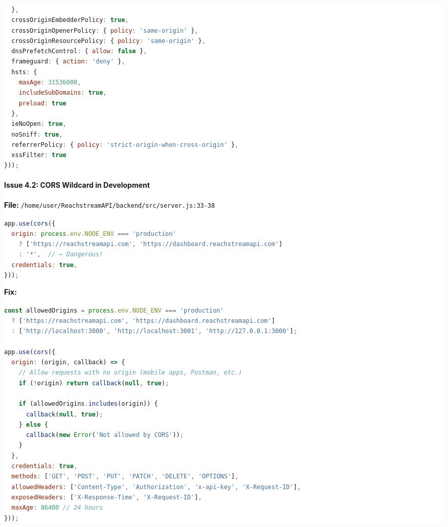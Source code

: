 ```javascript
  },
  crossOriginEmbedderPolicy: true,
  crossOriginOpenerPolicy: { policy: 'same-origin' },
  crossOriginResourcePolicy: { policy: 'same-origin' },
  dnsPrefetchControl: { allow: false },
  frameguard: { action: 'deny' },
  hsts: {
    maxAge: 31536000,
    includeSubDomains: true,
    preload: true
  },
  ieNoOpen: true,
  noSniff: true,
  referrerPolicy: { policy: 'strict-origin-when-cross-origin' },
  xssFilter: true
}));
```

#### Issue 4.2: CORS Wildcard in Development
**File:** `/home/user/ReachstreamAPI/backend/src/server.js:33-38`

```javascript
app.use(cors({
  origin: process.env.NODE_ENV === 'production'
    ? ['https://reachstreamapi.com', 'https://dashboard.reachstreamapi.com']
    : '*',  // ← Dangerous!
  credentials: true,
}));
```

**Fix:**
```javascript
const allowedOrigins = process.env.NODE_ENV === 'production'
  ? ['https://reachstreamapi.com', 'https://dashboard.reachstreamapi.com']
  : ['http://localhost:3000', 'http://localhost:3001', 'http://127.0.0.1:3000'];

app.use(cors({
  origin: (origin, callback) => {
    // Allow requests with no origin (mobile apps, Postman, etc.)
    if (!origin) return callback(null, true);

    if (allowedOrigins.includes(origin)) {
      callback(null, true);
    } else {
      callback(new Error('Not allowed by CORS'));
    }
  },
  credentials: true,
  methods: ['GET', 'POST', 'PUT', 'PATCH', 'DELETE', 'OPTIONS'],
  allowedHeaders: ['Content-Type', 'Authorization', 'x-api-key', 'X-Request-ID'],
  exposedHeaders: ['X-Response-Time', 'X-Request-ID'],
  maxAge: 86400 // 24 hours
}));
```
